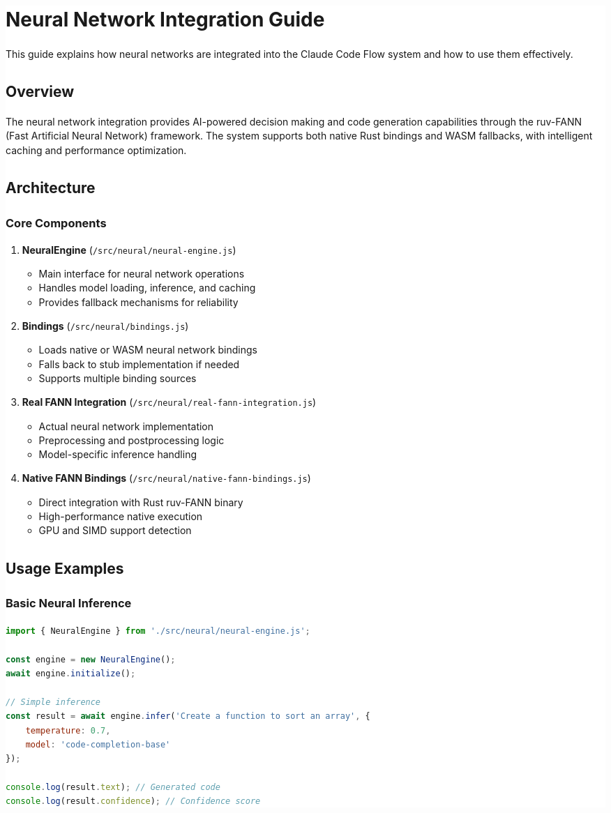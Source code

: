 # Neural Network Integration Guide

This guide explains how neural networks are integrated into the Claude Code Flow system and how to use them effectively.

## Overview

The neural network integration provides AI-powered decision making and code generation capabilities through the ruv-FANN (Fast Artificial Neural Network) framework. The system supports both native Rust bindings and WASM fallbacks, with intelligent caching and performance optimization.

## Architecture

### Core Components

1. **NeuralEngine** (`/src/neural/neural-engine.js`)
   - Main interface for neural network operations
   - Handles model loading, inference, and caching
   - Provides fallback mechanisms for reliability

2. **Bindings** (`/src/neural/bindings.js`)
   - Loads native or WASM neural network bindings
   - Falls back to stub implementation if needed
   - Supports multiple binding sources

3. **Real FANN Integration** (`/src/neural/real-fann-integration.js`)
   - Actual neural network implementation
   - Preprocessing and postprocessing logic
   - Model-specific inference handling

4. **Native FANN Bindings** (`/src/neural/native-fann-bindings.js`)
   - Direct integration with Rust ruv-FANN binary
   - High-performance native execution
   - GPU and SIMD support detection

## Usage Examples

### Basic Neural Inference

```javascript
import { NeuralEngine } from './src/neural/neural-engine.js';

const engine = new NeuralEngine();
await engine.initialize();

// Simple inference
const result = await engine.infer('Create a function to sort an array', {
    temperature: 0.7,
    model: 'code-completion-base'
});

console.log(result.text); // Generated code
console.log(result.confidence); // Confidence score
```
